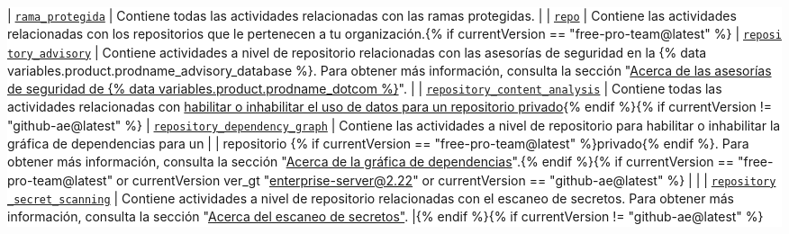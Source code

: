| [`rama_protegida`](#protected_branch-category-actions)                                                                                                                                                                                                                                                                                                                                                         | Contiene todas las actividades relacionadas con las ramas protegidas.                                                                                                                                                                                                                                                                                                                                                                                             |
| [`repo`](#repo-category-actions)                                                                                                                                                                                                                                                                                                                                                                               | Contiene las actividades relacionadas con los repositorios que le pertenecen a tu organización.{% if currentVersion == "free-pro-team@latest" %}
| [`repository_advisory`](#repository_advisory-category-actions)                                                                                                                                                                                                                                                                                                                                                 | Contiene actividades a nivel de repositorio relacionadas con las asesorías de seguridad en la {% data variables.product.prodname_advisory_database %}.  Para obtener más información, consulta la sección "[Acerca de las asesorías de seguridad de {% data variables.product.prodname_dotcom %}](/github/managing-security-vulnerabilities/about-github-security-advisories)".                                                                                 |
| [`repository_content_analysis`](#repository_content_analysis-category-actions)                                                                                                                                                                                                                                                                                                                                 | Contiene todas las actividades relacionadas con [habilitar o inhabilitar el uso de datos para un repositorio privado](/articles/about-github-s-use-of-your-data){% endif %}{% if currentVersion != "github-ae@latest" %}
| [`repository_dependency_graph`](#repository_dependency_graph-category-actions)                                                                                                                                                                                                                                                                                                                                 | Contiene las actividades a nivel de repositorio para habilitar o inhabilitar la gráfica de dependencias para un                                                                                                                                                                                                                                                                                                                                                   |
| repositorio {% if currentVersion == "free-pro-team@latest" %}privado{% endif %}. Para obtener más información, consulta la sección "[Acerca de la gráfica de dependencias](/github/visualizing-repository-data-with-graphs/about-the-dependency-graph)".{% endif %}{% if currentVersion == "free-pro-team@latest" or currentVersion ver_gt "enterprise-server@2.22" or currentVersion == "github-ae@latest" %} |                                                                                                                                                                                                                                                                                                                                                                                                                                                                   |
| [`repository_secret_scanning`](#repository_secret_scanning-category-actions)                                                                                                                                                                                                                                                                                                                                   | Contiene actividades a nivel de repositorio relacionadas con el escaneo de secretos. Para obtener más información, consulta la sección "[Acerca del escaneo de secretos"](/github/administering-a-repository/about-secret-scanning).                                                                                                                                                                                                                              |{% endif %}{% if currentVersion != "github-ae@latest" %}